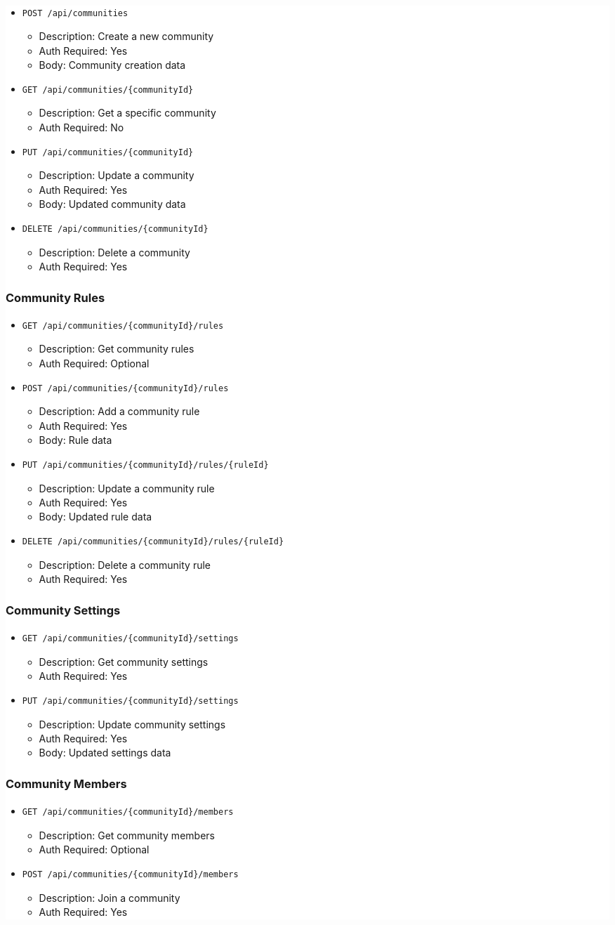 - `POST /api/communities`
  - Description: Create a new community
  - Auth Required: Yes
  - Body: Community creation data

- `GET /api/communities/{communityId}`
  - Description: Get a specific community
  - Auth Required: No

- `PUT /api/communities/{communityId}`
  - Description: Update a community
  - Auth Required: Yes
  - Body: Updated community data

- `DELETE /api/communities/{communityId}`
  - Description: Delete a community
  - Auth Required: Yes

### Community Rules
- `GET /api/communities/{communityId}/rules`
  - Description: Get community rules
  - Auth Required: Optional

- `POST /api/communities/{communityId}/rules`
  - Description: Add a community rule
  - Auth Required: Yes
  - Body: Rule data

- `PUT /api/communities/{communityId}/rules/{ruleId}`
  - Description: Update a community rule
  - Auth Required: Yes
  - Body: Updated rule data

- `DELETE /api/communities/{communityId}/rules/{ruleId}`
  - Description: Delete a community rule
  - Auth Required: Yes

### Community Settings
- `GET /api/communities/{communityId}/settings`
  - Description: Get community settings
  - Auth Required: Yes

- `PUT /api/communities/{communityId}/settings`
  - Description: Update community settings
  - Auth Required: Yes
  - Body: Updated settings data

### Community Members
- `GET /api/communities/{communityId}/members`
  - Description: Get community members
  - Auth Required: Optional

- `POST /api/communities/{communityId}/members`
  - Description: Join a community
  - Auth Required: Yes
